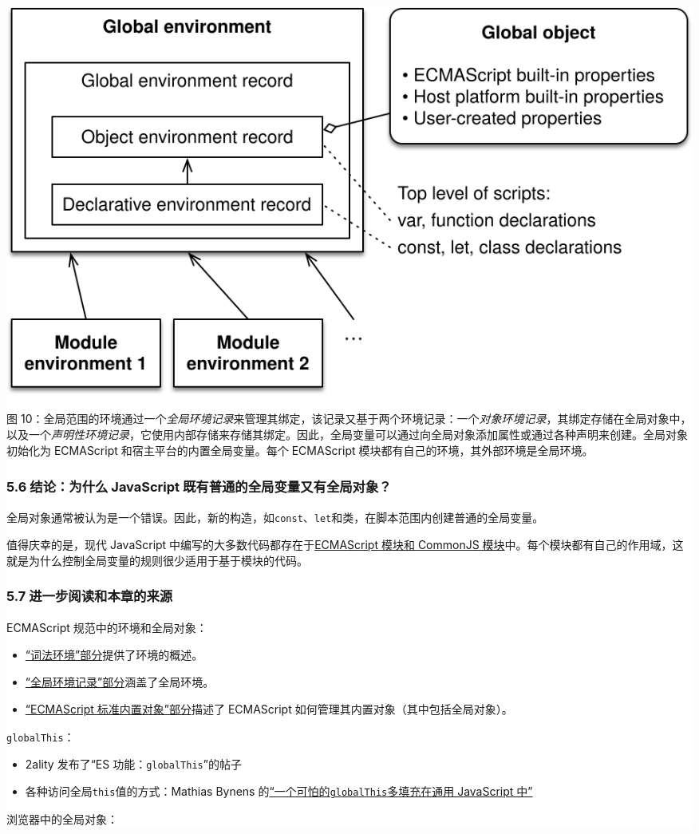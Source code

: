 ![](img/55ca076d7f5298721a42eabbf8a45ec7.png)

图 10：全局范围的环境通过一个*全局环境记录*来管理其绑定，该记录又基于两个环境记录：一个*对象环境记录*，其绑定存储在全局对象中，以及一个*声明性环境记录*，它使用内部存储来存储其绑定。因此，全局变量可以通过向全局对象添加属性或通过各种声明来创建。全局对象初始化为 ECMAScript 和宿主平台的内置全局变量。每个 ECMAScript 模块都有自己的环境，其外部环境是全局环境。

### 5.6 结论：为什么 JavaScript 既有普通的全局变量又有全局对象？

全局对象通常被认为是一个错误。因此，新的构造，如`const`、`let`和类，在脚本范围内创建普通的全局变量。

值得庆幸的是，现代 JavaScript 中编写的大多数代码都存在于[ECMAScript 模块和 CommonJS 模块](https://exploringjs.com/impatient-js/ch_modules.html)中。每个模块都有自己的作用域，这就是为什么控制全局变量的规则很少适用于基于模块的代码。

### 5.7 进一步阅读和本章的来源

ECMAScript 规范中的环境和全局对象：

+   [“词法环境”部分](https://tc39.es/ecma262/#sec-lexical-environments)提供了环境的概述。

+   [“全局环境记录”部分](https://tc39.es/ecma262/#sec-global-environment-records)涵盖了全局环境。

+   [“ECMAScript 标准内置对象”部分](https://tc39.es/ecma262/#sec-ecmascript-standard-built-in-objects)描述了 ECMAScript 如何管理其内置对象（其中包括全局对象）。

`globalThis`：

+   2ality 发布了“ES 功能：`globalThis`”的帖子

+   各种访问全局`this`值的方式：Mathias Bynens 的[“一个可怕的`globalThis`多填充在通用 JavaScript 中”](https://mathiasbynens.be/notes/globalthis)

浏览器中的全局对象：
